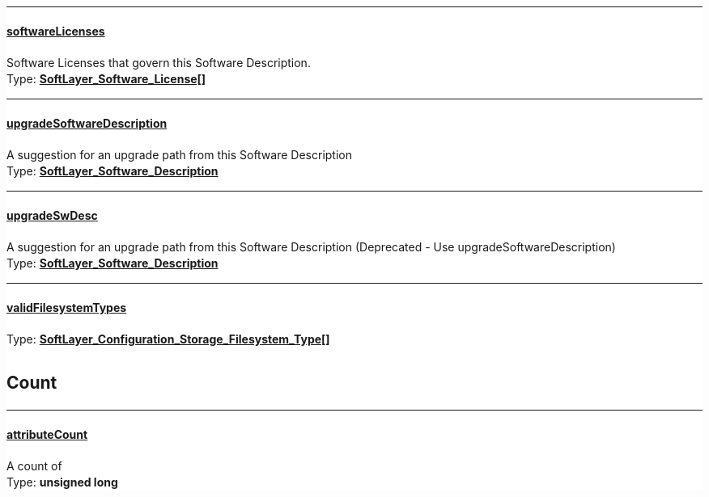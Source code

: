 
</div>
<div class="prop-row">

-----
[softwareLicenses]: #softwarelicenses
#### [softwareLicenses]
Software Licenses that govern this Software Description.  
<span class="type-label">Type: </span>**<a href='/reference/datatypes/SoftLayer_Software_License'>SoftLayer_Software_License[] </a>**


</div>
<div class="prop-row">

-----
[upgradeSoftwareDescription]: #upgradesoftwaredescription
#### [upgradeSoftwareDescription]
A suggestion for an upgrade path from this Software Description  
<span class="type-label">Type: </span>**<a href='/reference/datatypes/SoftLayer_Software_Description'>SoftLayer_Software_Description </a>**


</div>
<div class="prop-row">

-----
[upgradeSwDesc]: #upgradeswdesc
#### [upgradeSwDesc]
A suggestion for an upgrade path from this Software Description (Deprecated - Use upgradeSoftwareDescription)  
<span class="type-label">Type: </span>**<a href='/reference/datatypes/SoftLayer_Software_Description'>SoftLayer_Software_Description </a>**


</div>
<div class="prop-row">

-----
[validFilesystemTypes]: #validfilesystemtypes
#### [validFilesystemTypes]
  
<span class="type-label">Type: </span>**<a href='/reference/datatypes/SoftLayer_Configuration_Storage_Filesystem_Type'>SoftLayer_Configuration_Storage_Filesystem_Type[] </a>**


</div>

## Count
<div class="prop-row">

-----
[attributeCount]: #attributecount
#### [attributeCount]
A count of    
<span class="type-label">Type: </span>**unsigned long**


</div>
<div class="prop-row">


[controlPanel]: #controlpanel
[id]: #id
[licenseTermUnit]: #licensetermunit
[licenseTermValue]: #licensetermvalue
[longDescription]: #longdescription
[manufacturer]: #manufacturer
[name]: #name
[operatingSystem]: #operatingsystem
[referenceCode]: #referencecode
[upgradeSoftwareDescriptionId]: #upgradesoftwaredescriptionid
[upgradeSwDescId]: #upgradeswdescid
[version]: #version
[virtualLicense]: #virtuallicense
[virtualizationPlatform]: #virtualizationplatform
[attributes]: #attributes
[averageInstallationDuration]: #averageinstallationduration
[compatibleSoftwareDescriptions]: #compatiblesoftwaredescriptions
[features]: #features
[latestVersion]: #latestversion
[productItems]: #productitems
[provisionTransactionGroup]: #provisiontransactiongroup
[reloadTransactionGroup]: #reloadtransactiongroup
[requiredUser]: #requireduser
[compatibleSoftwareDescriptionCount]: #compatiblesoftwaredescriptioncount
[featureCount]: #featurecount
[latestVersionCount]: #latestversioncount
[productItemCount]: #productitemcount
[softwareLicenseCount]: #softwarelicensecount
[validFilesystemTypeCount]: #validfilesystemtypecount